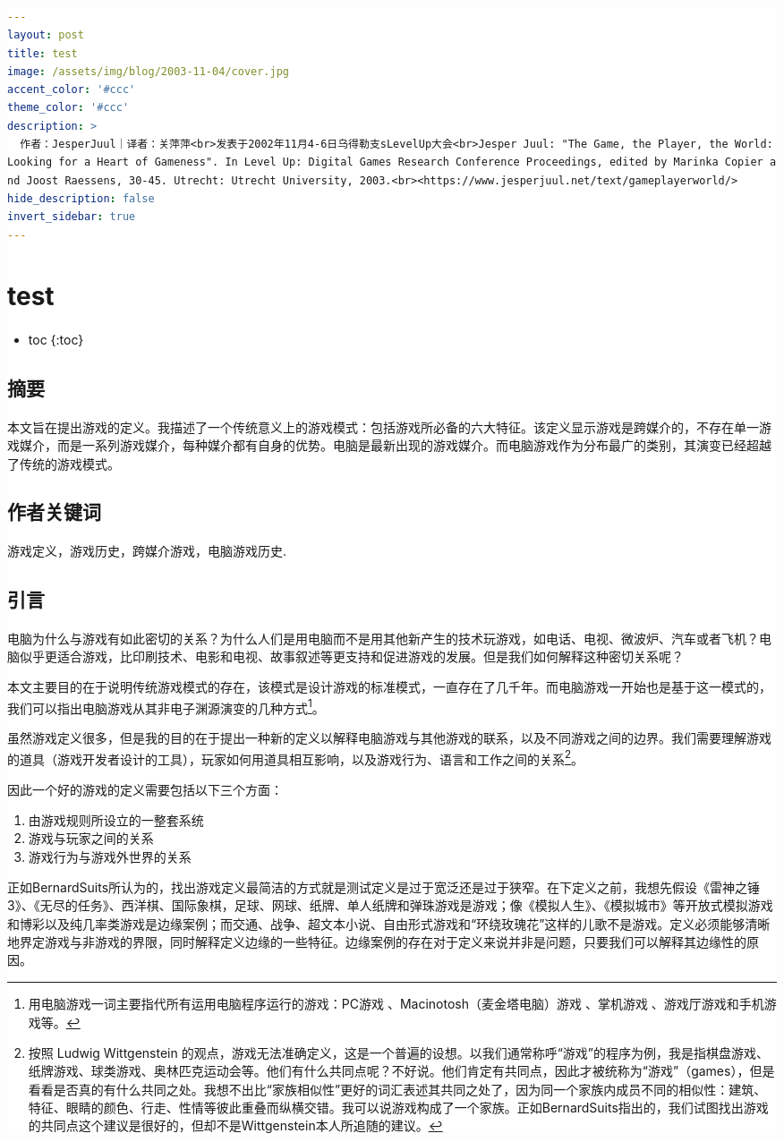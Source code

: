 ```yaml
---
layout: post
title: test
image: /assets/img/blog/2003-11-04/cover.jpg
accent_color: '#ccc'
theme_color: '#ccc'
description: >
  作者：JesperJuul｜译者：关萍萍<br>发表于2002年11月4-6日乌得勒支sLevelUp大会<br>Jesper Juul: "The Game, the Player, the World: Looking for a Heart of Gameness". In Level Up: Digital Games Research Conference Proceedings, edited by Marinka Copier and Joost Raessens, 30-45. Utrecht: Utrecht University, 2003.<br><https://www.jesperjuul.net/text/gameplayerworld/>
hide_description: false
invert_sidebar: true
---
```


# test


* toc
{:toc}


## 摘要

本文旨在提出游戏的定义。我描述了一个传统意义上的游戏模式：包括游戏所必备的六大特征。该定义显示游戏是跨媒介的，不存在单一游戏媒介，而是一系列游戏媒介，每种媒介都有自身的优势。电脑是最新出现的游戏媒介。而电脑游戏作为分布最广的类别，其演变已经超越了传统的游戏模式。

## 作者关键词

游戏定义，游戏历史，跨媒介游戏，电脑游戏历史. 

## 引言

电脑为什么与游戏有如此密切的关系？为什么人们是用电脑而不是用其他新产生的技术玩游戏，如电话、电视、微波炉、汽车或者飞机？电脑似乎更适合游戏，比印刷技术、电影和电视、故事叙述等更支持和促进游戏的发展。但是我们如何解释这种密切关系呢？

本文主要目的在于说明传统游戏模式的存在，该模式是设计游戏的标准模式，一直存在了几千年。而电脑游戏一开始也是基于这一模式的，我们可以指出电脑游戏从其非电子渊源演变的几种方式[^1]。

虽然游戏定义很多，但是我的目的在于提出一种新的定义以解释电脑游戏与其他游戏的联系，以及不同游戏之间的边界。我们需要理解游戏的道具（游戏开发者设计的工具），玩家如何用道具相互影响，以及游戏行为、语言和工作之间的关系[^2]。

因此一个好的游戏的定义需要包括以下三个方面：

1. 由游戏规则所设立的一整套系统
2. 游戏与玩家之间的关系
3. 游戏行为与游戏外世界的关系

正如BernardSuits所认为的，找出游戏定义最简洁的方式就是测试定义是过于宽泛还是过于狭窄。在下定义之前，我想先假设《雷神之锤3》、《无尽的任务》、西洋棋、国际象棋，足球、网球、纸牌、单人纸牌和弹珠游戏是游戏；像《模拟人生》、《模拟城市》等开放式模拟游戏和博彩以及纯几率类游戏是边缘案例；而交通、战争、超文本小说、自由形式游戏和“环绕玫瑰花”这样的儿歌不是游戏。定义必须能够清晰地界定游戏与非游戏的界限，同时解释定义边缘的一些特征。边缘案例的存在对于定义来说并非是问题，只要我们可以解释其边缘性的原因。


[^1]: 用电脑游戏一词主要指代所有运用电脑程序运行的游戏：PC游戏 、Macinotosh（麦金塔电脑）游戏 、掌机游戏 、游戏厅游戏和手机游戏等。
[^2]: 按照 Ludwig Wittgenstein 的观点，游戏无法准确定义，这是一个普遍的设想。以我们通常称呼“游戏”的程序为例，我是指棋盘游戏、纸牌游戏、球类游戏、奥林匹克运动会等。他们有什么共同点呢？不好说。他们肯定有共同点，因此才被统称为“游戏”（games），但是看看是否真的有什么共同之处。我想不出比“家族相似性”更好的词汇表述其共同之处了，因为同一个家族内成员不同的相似性：建筑、特征、眼睛的颜色、行走、性情等彼此重叠而纵横交错。我可以说游戏构成了一个家族。正如BernardSuits指出的，我们试图找出游戏的共同点这个建议是很好的，但却不是Wittgenstein本人所追随的建议。
[^3]: 本表格是受到 Zimmerman 和 Salen 研究的启发，他们提出了一个包含八个不同定义的表格。
[^4]: 赌博的可能性决定于量的产出：只有当产出超出讨论范围时才会进行赌博。
[^5]: 2003年2月23日 MIT Assassins 协会发布的游戏规则如下：<br>非游戏玩家：不是所有在游戏世界中的人都在玩游戏的，有些非玩家喜欢睡觉或安静的学习，其他人只是不喜欢有玩具枪在眼前晃。非游戏玩家不会故意影响游戏，他们可能拥有信息，请不要利用非游戏玩家的存在躲避暴徒对你的追杀。
[^6]: 我经常遇到有人抵触游戏具有固定规则的观点，可能因为这听起来很像结构主义。但是其中是有区别的。我认为结构主义叙事学中有许多错误的假设：故事并非是深层次结构，也不存在所有故事创作的规则。当然也不存在游戏创作的规则。每一款游戏都是游戏创作的规则。填字游戏、《雷神之锤3》或西洋棋中能玩的游戏数量是有限的。只不过在《雷神之锤》或西洋棋中数量很大罢了。
[^7]: 这是该游戏的意外结果或第二层规则结果。游戏的结果一般不会这样，这只是游戏规则的一种结果。
[^8]: 有些判定性体育项目，如花样滑冰通常依靠测外的评判层为选手的高质量动作转换成高分数结果。
[^9]: 此处用“媒介 medium”这个词，是指非技术层面的含义，作为支持不同表达方式的一系列技术。由于基于规则的系统的可塑性，我们可以在一系列不同层面描述作为媒介和游戏媒介的游戏<br>* 这种游戏可被看做是非物质媒介<br>* 这种电脑是一种游戏媒介<br>* Playstation 2 或者其他游戏机是一种游戏媒介<br>* 一副牌（以及一个人脑）或者其他物质载体是一种游戏媒介<br>任何执行游戏的工具包或操作引擎（RenderWare , Lithtech , or Half-Life , or Counter-Strike) 是一种游戏媒介，以上的媒介又可建立无限数量的次媒介（sub-media），每一种都有其功用和局限。
[^10]: 非直觉的（contraintuitive）是指在电脑游戏中非常逼真地从物理学上操纵像撞球、足球或保龄球等物体很困难。事实上，在程序写作期间，很多公司像Havok、Mathengine等专心致力于电脑游戏的物理学仿真技术。